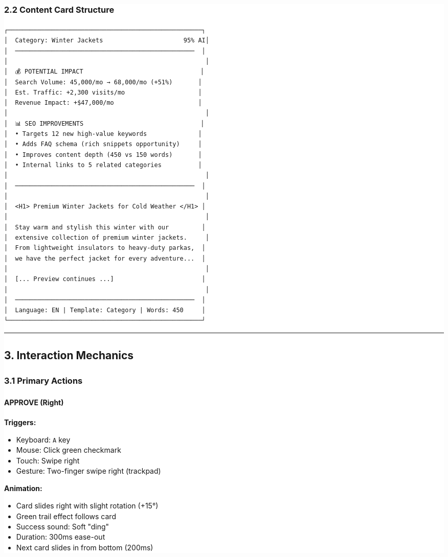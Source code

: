 ### 2.2 Content Card Structure

```
┌─────────────────────────────────────────────────────┐
│  Category: Winter Jackets                      95% AI│
│  ─────────────────────────────────────────────────  │
│                                                      │
│  💰 POTENTIAL IMPACT                                │
│  Search Volume: 45,000/mo → 68,000/mo (+51%)       │
│  Est. Traffic: +2,300 visits/mo                    │
│  Revenue Impact: +$47,000/mo                       │
│                                                      │
│  📊 SEO IMPROVEMENTS                                │
│  • Targets 12 new high-value keywords              │
│  • Adds FAQ schema (rich snippets opportunity)     │
│  • Improves content depth (450 vs 150 words)       │
│  • Internal links to 5 related categories          │
│                                                      │
│  ─────────────────────────────────────────────────  │
│                                                      │
│  <H1> Premium Winter Jackets for Cold Weather </H1> │
│                                                      │
│  Stay warm and stylish this winter with our         │
│  extensive collection of premium winter jackets.     │
│  From lightweight insulators to heavy-duty parkas,  │
│  we have the perfect jacket for every adventure...  │
│                                                      │
│  [... Preview continues ...]                        │
│                                                      │
│  ─────────────────────────────────────────────────  │
│  Language: EN | Template: Category | Words: 450     │
└─────────────────────────────────────────────────────┘
```

---

## 3. Interaction Mechanics

### 3.1 Primary Actions

#### APPROVE (Right)

**Triggers:**

- Keyboard: `A` key
- Mouse: Click green checkmark
- Touch: Swipe right
- Gesture: Two-finger swipe right (trackpad)

**Animation:**

- Card slides right with slight rotation (+15°)
- Green trail effect follows card
- Success sound: Soft "ding"
- Duration: 300ms ease-out
- Next card slides in from bottom (200ms)
